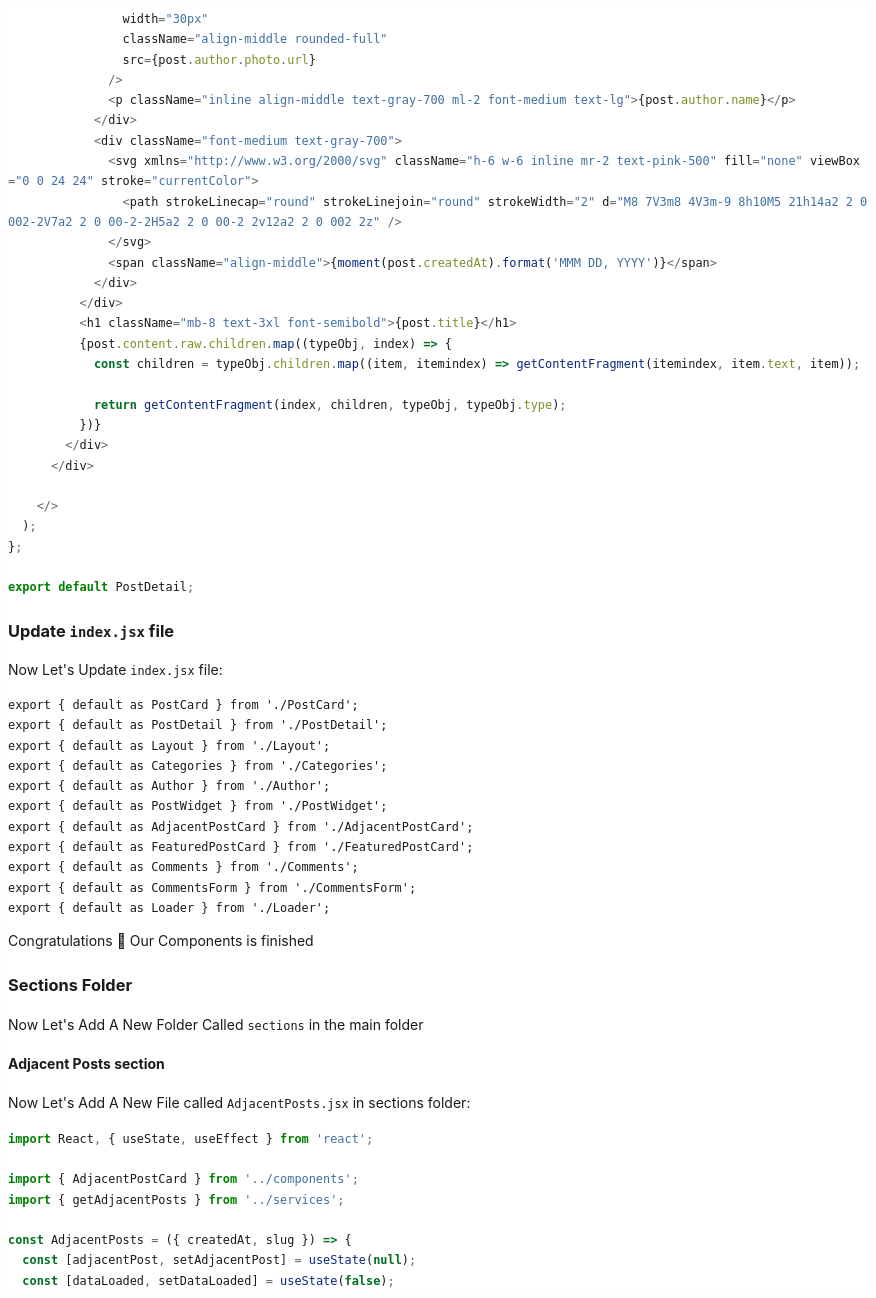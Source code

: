 ```js
                width="30px"
                className="align-middle rounded-full"
                src={post.author.photo.url}
              />
              <p className="inline align-middle text-gray-700 ml-2 font-medium text-lg">{post.author.name}</p>
            </div>
            <div className="font-medium text-gray-700">
              <svg xmlns="http://www.w3.org/2000/svg" className="h-6 w-6 inline mr-2 text-pink-500" fill="none" viewBox="0 0 24 24" stroke="currentColor">
                <path strokeLinecap="round" strokeLinejoin="round" strokeWidth="2" d="M8 7V3m8 4V3m-9 8h10M5 21h14a2 2 0 002-2V7a2 2 0 00-2-2H5a2 2 0 00-2 2v12a2 2 0 002 2z" />
              </svg>
              <span className="align-middle">{moment(post.createdAt).format('MMM DD, YYYY')}</span>
            </div>
          </div>
          <h1 className="mb-8 text-3xl font-semibold">{post.title}</h1>
          {post.content.raw.children.map((typeObj, index) => {
            const children = typeObj.children.map((item, itemindex) => getContentFragment(itemindex, item.text, item));

            return getContentFragment(index, children, typeObj, typeObj.type);
          })}
        </div>
      </div>

    </>
  );
};

export default PostDetail;
```
### Update ```index.jsx``` file
Now Let's Update ```index.jsx``` file:
```
export { default as PostCard } from './PostCard';
export { default as PostDetail } from './PostDetail';
export { default as Layout } from './Layout';
export { default as Categories } from './Categories';
export { default as Author } from './Author';
export { default as PostWidget } from './PostWidget';
export { default as AdjacentPostCard } from './AdjacentPostCard';
export { default as FeaturedPostCard } from './FeaturedPostCard';
export { default as Comments } from './Comments';
export { default as CommentsForm } from './CommentsForm';
export { default as Loader } from './Loader';
```

Congratulations 🎊 Our Components is finished 

### Sections Folder
Now Let's Add A New Folder Called ```sections``` in the main folder
#### Adjacent Posts section
Now Let's Add A New File called ```AdjacentPosts.jsx``` in sections folder:
```js
import React, { useState, useEffect } from 'react';

import { AdjacentPostCard } from '../components';
import { getAdjacentPosts } from '../services';

const AdjacentPosts = ({ createdAt, slug }) => {
  const [adjacentPost, setAdjacentPost] = useState(null);
  const [dataLoaded, setDataLoaded] = useState(false);
```